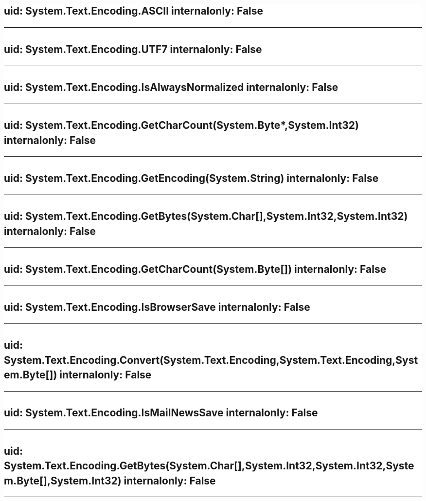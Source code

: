 uid: System.Text.Encoding.ASCII
internalonly: False
---

---
uid: System.Text.Encoding.UTF7
internalonly: False
---

---
uid: System.Text.Encoding.IsAlwaysNormalized
internalonly: False
---

---
uid: System.Text.Encoding.GetCharCount(System.Byte*,System.Int32)
internalonly: False
---

---
uid: System.Text.Encoding.GetEncoding(System.String)
internalonly: False
---

---
uid: System.Text.Encoding.GetBytes(System.Char[],System.Int32,System.Int32)
internalonly: False
---

---
uid: System.Text.Encoding.GetCharCount(System.Byte[])
internalonly: False
---

---
uid: System.Text.Encoding.IsBrowserSave
internalonly: False
---

---
uid: System.Text.Encoding.Convert(System.Text.Encoding,System.Text.Encoding,System.Byte[])
internalonly: False
---

---
uid: System.Text.Encoding.IsMailNewsSave
internalonly: False
---

---
uid: System.Text.Encoding.GetBytes(System.Char[],System.Int32,System.Int32,System.Byte[],System.Int32)
internalonly: False
---

---